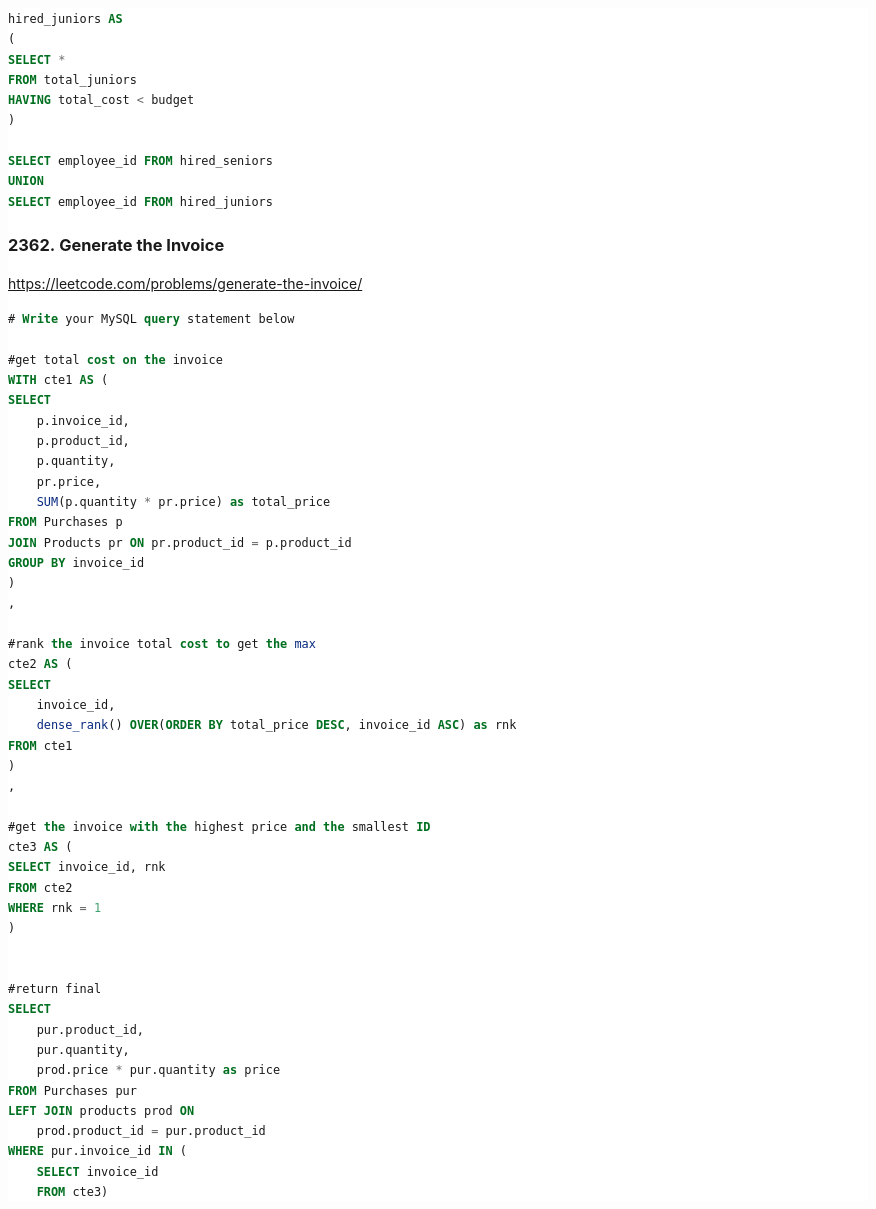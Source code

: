 ```sql
hired_juniors AS 
(
SELECT *
FROM total_juniors
HAVING total_cost < budget
)

SELECT employee_id FROM hired_seniors
UNION
SELECT employee_id FROM hired_juniors
```

### 2362. Generate the Invoice
https://leetcode.com/problems/generate-the-invoice/

```sql
# Write your MySQL query statement below

#get total cost on the invoice
WITH cte1 AS (
SELECT 
    p.invoice_id, 
    p.product_id, 
    p.quantity, 
    pr.price, 
    SUM(p.quantity * pr.price) as total_price 
FROM Purchases p
JOIN Products pr ON pr.product_id = p.product_id 
GROUP BY invoice_id
)
,

#rank the invoice total cost to get the max 
cte2 AS (
SELECT 
    invoice_id,
    dense_rank() OVER(ORDER BY total_price DESC, invoice_id ASC) as rnk
FROM cte1
)
,

#get the invoice with the highest price and the smallest ID 
cte3 AS (
SELECT invoice_id, rnk
FROM cte2
WHERE rnk = 1
)


#return final 
SELECT 
    pur.product_id, 
    pur.quantity, 
    prod.price * pur.quantity as price   
FROM Purchases pur 
LEFT JOIN products prod ON 
    prod.product_id = pur.product_id
WHERE pur.invoice_id IN (
    SELECT invoice_id 
    FROM cte3)
```
